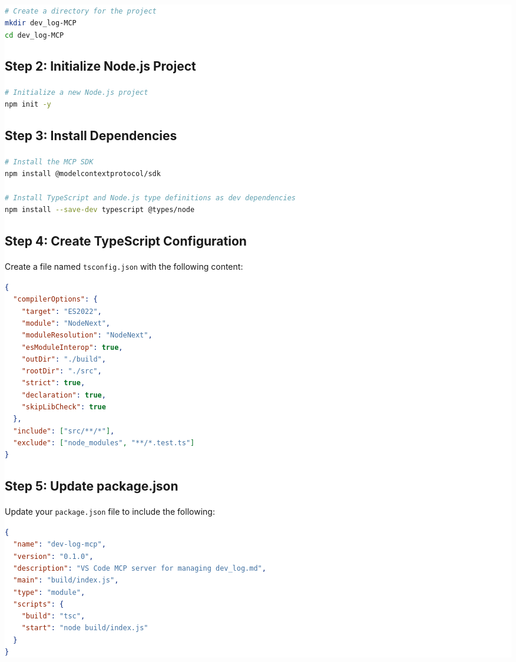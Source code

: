 ```bash
# Create a directory for the project
mkdir dev_log-MCP
cd dev_log-MCP
```

## Step 2: Initialize Node.js Project

```bash
# Initialize a new Node.js project
npm init -y
```

## Step 3: Install Dependencies

```bash
# Install the MCP SDK
npm install @modelcontextprotocol/sdk

# Install TypeScript and Node.js type definitions as dev dependencies
npm install --save-dev typescript @types/node
```

## Step 4: Create TypeScript Configuration

Create a file named `tsconfig.json` with the following content:

```json
{
  "compilerOptions": {
    "target": "ES2022",
    "module": "NodeNext",
    "moduleResolution": "NodeNext",
    "esModuleInterop": true,
    "outDir": "./build",
    "rootDir": "./src",
    "strict": true,
    "declaration": true,
    "skipLibCheck": true
  },
  "include": ["src/**/*"],
  "exclude": ["node_modules", "**/*.test.ts"]
}
```

## Step 5: Update package.json

Update your `package.json` file to include the following:

```json
{
  "name": "dev-log-mcp",
  "version": "0.1.0",
  "description": "VS Code MCP server for managing dev_log.md",
  "main": "build/index.js",
  "type": "module",
  "scripts": {
    "build": "tsc",
    "start": "node build/index.js"
  }
}
```
